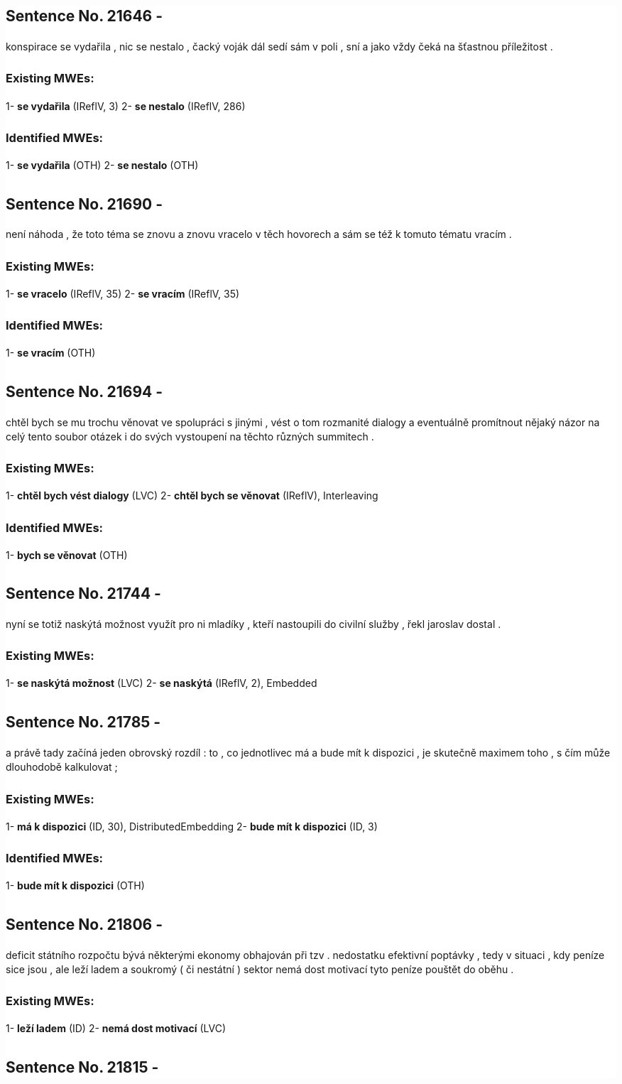 ## Sentence No. 21646 - 
konspirace se vydařila , nic se nestalo , čacký voják dál sedí sám v poli , sní a jako vždy čeká na šťastnou příležitost . 
### Existing MWEs: 
1- **se vydařila** (IReflV, 3)
2- **se nestalo** (IReflV, 286)
### Identified MWEs: 
1- **se vydařila** (OTH)
2- **se nestalo** (OTH)
## Sentence No. 21690 - 
není náhoda , že toto téma se znovu a znovu vracelo v těch hovorech a sám se též k tomuto tématu vracím . 
### Existing MWEs: 
1- **se vracelo** (IReflV, 35)
2- **se vracím** (IReflV, 35)
### Identified MWEs: 
1- **se vracím** (OTH)
## Sentence No. 21694 - 
chtěl bych se mu trochu věnovat ve spolupráci s jinými , vést o tom rozmanité dialogy a eventuálně promítnout nějaký názor na celý tento soubor otázek i do svých vystoupení na těchto různých summitech . 
### Existing MWEs: 
1- **chtěl bych vést dialogy** (LVC)
2- **chtěl bych se věnovat** (IReflV), Interleaving 
### Identified MWEs: 
1- **bych se věnovat** (OTH)
## Sentence No. 21744 - 
nyní se totiž naskýtá možnost využít pro ni mladíky , kteří nastoupili do civilní služby , řekl jaroslav dostal . 
### Existing MWEs: 
1- **se naskýtá možnost** (LVC)
2- **se naskýtá** (IReflV, 2), Embedded 
## Sentence No. 21785 - 
a právě tady začíná jeden obrovský rozdíl : to , co jednotlivec má a bude mít k dispozici , je skutečně maximem toho , s čím může dlouhodobě kalkulovat ; 
### Existing MWEs: 
1- **má k dispozici** (ID, 30), DistributedEmbedding 
2- **bude mít k dispozici** (ID, 3)
### Identified MWEs: 
1- **bude mít k dispozici** (OTH)
## Sentence No. 21806 - 
deficit státního rozpočtu bývá některými ekonomy obhajován při tzv . nedostatku efektivní poptávky , tedy v situaci , kdy peníze sice jsou , ale leží ladem a soukromý ( či nestátní ) sektor nemá dost motivací tyto peníze pouštět do oběhu . 
### Existing MWEs: 
1- **leží ladem** (ID)
2- **nemá dost motivací** (LVC)
## Sentence No. 21815 - 